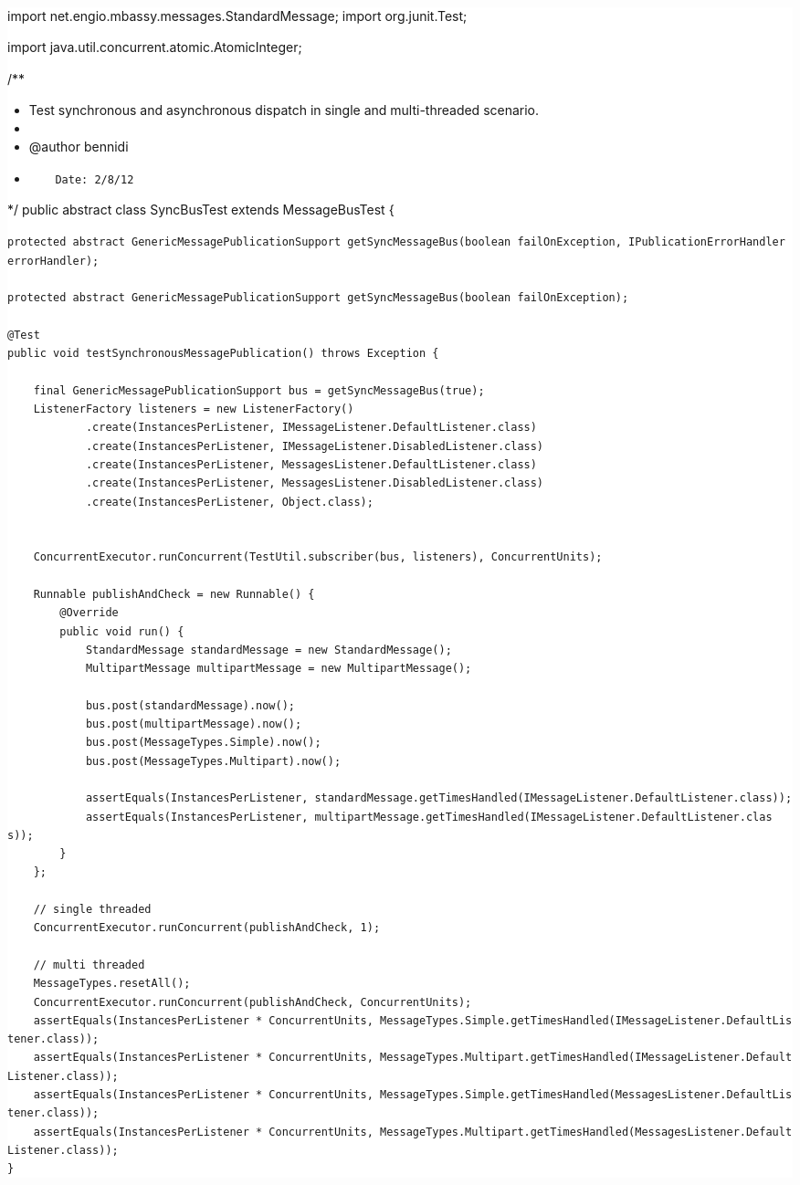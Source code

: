 import net.engio.mbassy.messages.StandardMessage;
import org.junit.Test;

import java.util.concurrent.atomic.AtomicInteger;

/**
 * Test synchronous and asynchronous dispatch in single and multi-threaded scenario.
 *
 * @author bennidi
 *         Date: 2/8/12
 */
public abstract class SyncBusTest extends MessageBusTest {


    protected abstract GenericMessagePublicationSupport getSyncMessageBus(boolean failOnException, IPublicationErrorHandler errorHandler);

    protected abstract GenericMessagePublicationSupport getSyncMessageBus(boolean failOnException);

    @Test
    public void testSynchronousMessagePublication() throws Exception {

        final GenericMessagePublicationSupport bus = getSyncMessageBus(true);
        ListenerFactory listeners = new ListenerFactory()
                .create(InstancesPerListener, IMessageListener.DefaultListener.class)
                .create(InstancesPerListener, IMessageListener.DisabledListener.class)
                .create(InstancesPerListener, MessagesListener.DefaultListener.class)
                .create(InstancesPerListener, MessagesListener.DisabledListener.class)
                .create(InstancesPerListener, Object.class);


        ConcurrentExecutor.runConcurrent(TestUtil.subscriber(bus, listeners), ConcurrentUnits);

        Runnable publishAndCheck = new Runnable() {
            @Override
            public void run() {
                StandardMessage standardMessage = new StandardMessage();
                MultipartMessage multipartMessage = new MultipartMessage();

                bus.post(standardMessage).now();
                bus.post(multipartMessage).now();
                bus.post(MessageTypes.Simple).now();
                bus.post(MessageTypes.Multipart).now();

                assertEquals(InstancesPerListener, standardMessage.getTimesHandled(IMessageListener.DefaultListener.class));
                assertEquals(InstancesPerListener, multipartMessage.getTimesHandled(IMessageListener.DefaultListener.class));
            }
        };

        // single threaded
        ConcurrentExecutor.runConcurrent(publishAndCheck, 1);

        // multi threaded
        MessageTypes.resetAll();
        ConcurrentExecutor.runConcurrent(publishAndCheck, ConcurrentUnits);
        assertEquals(InstancesPerListener * ConcurrentUnits, MessageTypes.Simple.getTimesHandled(IMessageListener.DefaultListener.class));
        assertEquals(InstancesPerListener * ConcurrentUnits, MessageTypes.Multipart.getTimesHandled(IMessageListener.DefaultListener.class));
        assertEquals(InstancesPerListener * ConcurrentUnits, MessageTypes.Simple.getTimesHandled(MessagesListener.DefaultListener.class));
        assertEquals(InstancesPerListener * ConcurrentUnits, MessageTypes.Multipart.getTimesHandled(MessagesListener.DefaultListener.class));
    }
